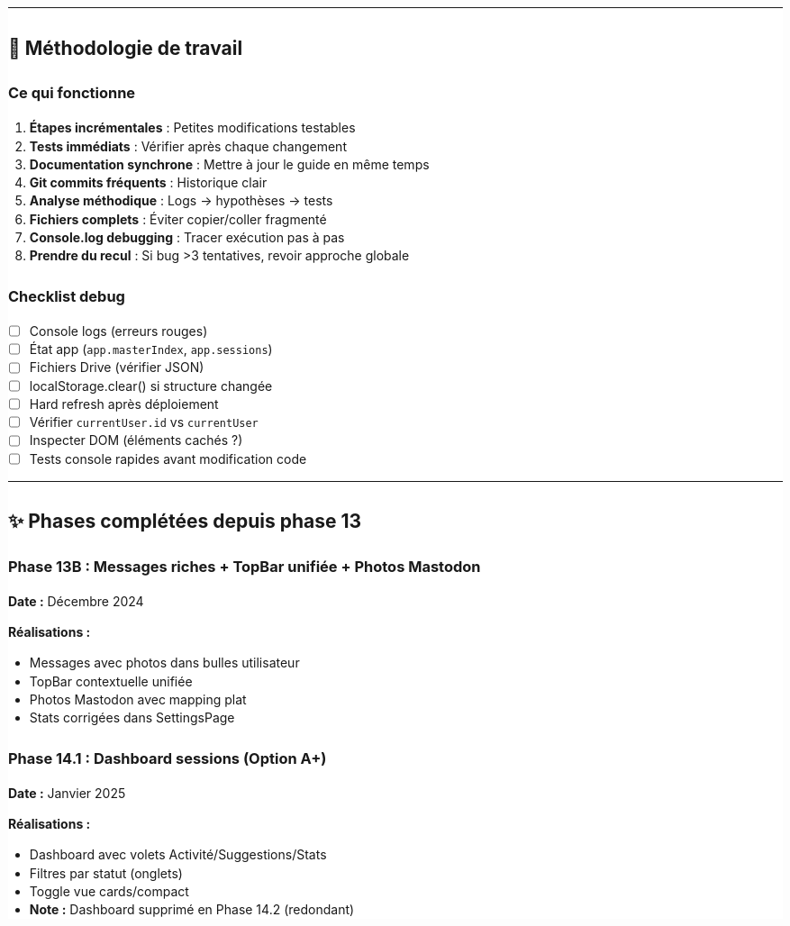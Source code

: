 
## 

---

## 🔧 Méthodologie de travail

### Ce qui fonctionne

1. **Étapes incrémentales** : Petites modifications testables
2. **Tests immédiats** : Vérifier après chaque changement
3. **Documentation synchrone** : Mettre à jour le guide en même temps
4. **Git commits fréquents** : Historique clair
5. **Analyse méthodique** : Logs → hypothèses → tests
6. **Fichiers complets** : Éviter copier/coller fragmenté
7. **Console.log debugging** : Tracer exécution pas à pas
8. **Prendre du recul** : Si bug >3 tentatives, revoir approche globale

### Checklist debug

- [ ] Console logs (erreurs rouges)
- [ ] État app (`app.masterIndex`, `app.sessions`)
- [ ] Fichiers Drive (vérifier JSON)
- [ ] localStorage.clear() si structure changée
- [ ] Hard refresh après déploiement
- [ ] Vérifier `currentUser.id` vs `currentUser`
- [ ] Inspecter DOM (éléments cachés ?)
- [ ] Tests console rapides avant modification code

---

## ✨ Phases complétées depuis phase 13

### Phase 13B : Messages riches + TopBar unifiée + Photos Mastodon

**Date :** Décembre 2024

**Réalisations :**

- Messages avec photos dans bulles utilisateur
- TopBar contextuelle unifiée
- Photos Mastodon avec mapping plat
- Stats corrigées dans SettingsPage

### Phase 14.1 : Dashboard sessions (Option A+)

**Date :** Janvier 2025

**Réalisations :**

- Dashboard avec volets Activité/Suggestions/Stats
- Filtres par statut (onglets)
- Toggle vue cards/compact
- **Note :** Dashboard supprimé en Phase 14.2 (redondant)
